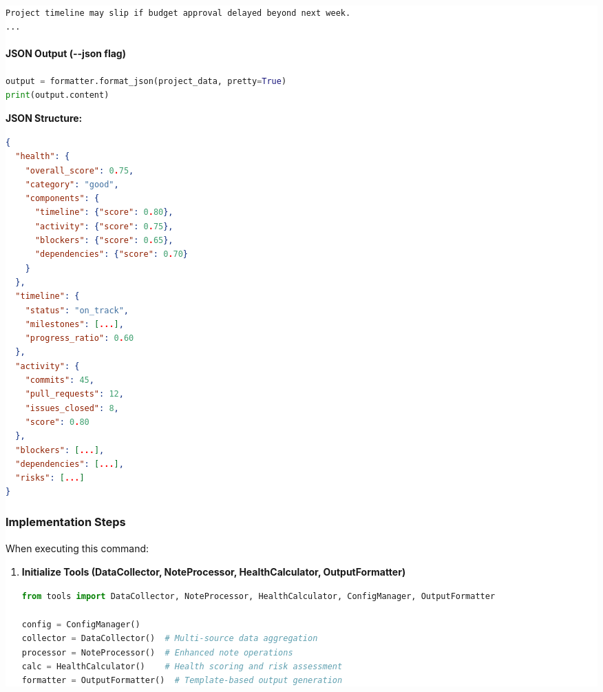 ```markdown
Project timeline may slip if budget approval delayed beyond next week.
...
```

#### JSON Output (--json flag)

```python
output = formatter.format_json(project_data, pretty=True)
print(output.content)
```

**JSON Structure:**
```json
{
  "health": {
    "overall_score": 0.75,
    "category": "good",
    "components": {
      "timeline": {"score": 0.80},
      "activity": {"score": 0.75},
      "blockers": {"score": 0.65},
      "dependencies": {"score": 0.70}
    }
  },
  "timeline": {
    "status": "on_track",
    "milestones": [...],
    "progress_ratio": 0.60
  },
  "activity": {
    "commits": 45,
    "pull_requests": 12,
    "issues_closed": 8,
    "score": 0.80
  },
  "blockers": [...],
  "dependencies": [...],
  "risks": [...]
}
```

### Implementation Steps

When executing this command:

1. **Initialize Tools (DataCollector, NoteProcessor, HealthCalculator, OutputFormatter)**
   ```python
   from tools import DataCollector, NoteProcessor, HealthCalculator, ConfigManager, OutputFormatter

   config = ConfigManager()
   collector = DataCollector()  # Multi-source data aggregation
   processor = NoteProcessor()  # Enhanced note operations
   calc = HealthCalculator()    # Health scoring and risk assessment
   formatter = OutputFormatter()  # Template-based output generation
   ```
